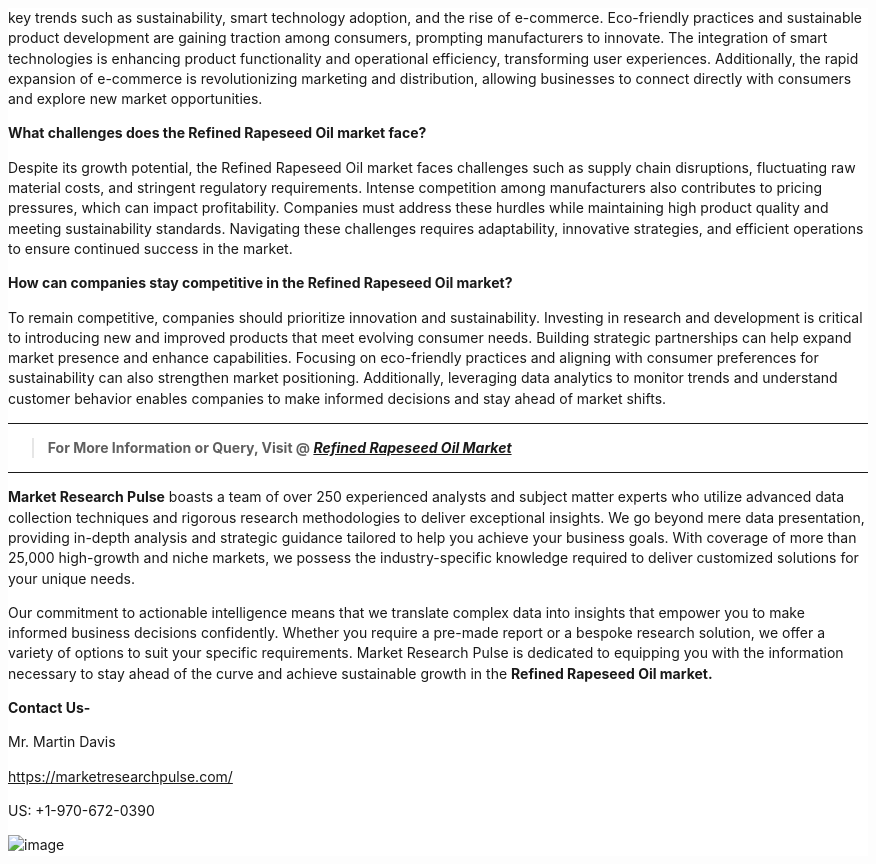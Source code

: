 key trends such as sustainability, smart technology adoption, and the rise of e-commerce. Eco-friendly practices and sustainable product development are gaining traction among consumers, prompting manufacturers to innovate. The integration of smart technologies is enhancing product functionality and operational efficiency, transforming user experiences. Additionally, the rapid expansion of e-commerce is revolutionizing marketing and distribution, allowing businesses to connect directly with consumers and explore new market opportunities.</p><p><strong>What challenges does the Refined Rapeseed Oil market face?</strong></p><p>Despite its growth potential, the Refined Rapeseed Oil market faces challenges such as supply chain disruptions, fluctuating raw material costs, and stringent regulatory requirements. Intense competition among manufacturers also contributes to pricing pressures, which can impact profitability. Companies must address these hurdles while maintaining high product quality and meeting sustainability standards. Navigating these challenges requires adaptability, innovative strategies, and efficient operations to ensure continued success in the market.</p><p><strong>How can companies stay competitive in the Refined Rapeseed Oil market?</strong></p><p>To remain competitive, companies should prioritize innovation and sustainability. Investing in research and development is critical to introducing new and improved products that meet evolving consumer needs. Building strategic partnerships can help expand market presence and enhance capabilities. Focusing on eco-friendly practices and aligning with consumer preferences for sustainability can also strengthen market positioning. Additionally, leveraging data analytics to monitor trends and understand customer behavior enables companies to make informed decisions and stay ahead of market shifts.</p><hr /><blockquote><p><strong>For More Information or Query, Visit @&nbsp;<em><a href="https://marketresearchpulse.com/report/15320/refined-rapeseed-oil-market?utm_source=Linkedin&utm_medium=028">Refined Rapeseed Oil Market</a></em></strong></p></blockquote><hr /><p><strong>Market Research Pulse</strong> boasts a team of over 250 experienced analysts and subject matter experts who utilize advanced data collection techniques and rigorous research methodologies to deliver exceptional insights. We go beyond mere data presentation, providing in-depth analysis and strategic guidance tailored to help you achieve your business goals. With coverage of more than 25,000 high-growth and niche markets, we possess the industry-specific knowledge required to deliver customized solutions for your unique needs.</p><p>Our commitment to actionable intelligence means that we translate complex data into insights that empower you to make informed business decisions confidently. Whether you require a pre-made report or a bespoke research solution, we offer a variety of options to suit your specific requirements. Market Research Pulse is dedicated to equipping you with the information necessary to stay ahead of the curve and achieve sustainable growth in the <strong>Refined Rapeseed Oil market.</strong></p><p><strong>Contact Us-</strong></p><p>Mr. Martin Davis</p><p>https://marketresearchpulse.com/</p><p>US: +1-970-672-0390</p>
![image](https://github.com/user-attachments/assets/0a886b06-25e5-4e49-98f9-8f7f5a905796)
